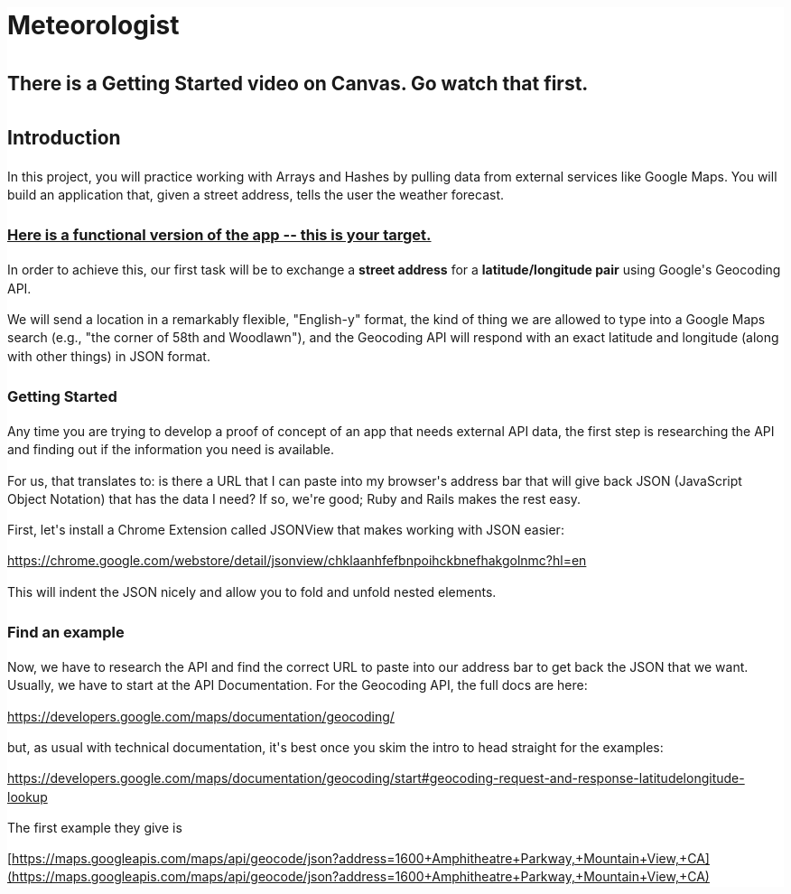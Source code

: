# Meteorologist

## There is a Getting Started video on Canvas. Go watch that first.

## Introduction

In this project, you will practice working with Arrays and Hashes by pulling data from external services like Google Maps. You will build an application that, given a street address, tells the user the weather forecast.

### [Here is a functional version of the app -- this is your target.](https://meteorologist.herokuapp.com/)

In order to achieve this, our first task will be to exchange a **street address** for a **latitude/longitude pair** using Google's Geocoding API.

We will send a location in a remarkably flexible, "English-y" format, the kind of thing we are allowed to type into a Google Maps search (e.g., "the corner of 58th and Woodlawn"), and the Geocoding API will respond with an exact latitude and longitude (along with other things) in JSON format.

### Getting Started

Any time you are trying to develop a proof of concept of an app that needs external API data, the first step is researching the API and finding out if the information you need is available.

For us, that translates to: is there a URL that I can paste into my browser's address bar that will give back JSON (JavaScript Object Notation) that has the data I need? If so, we're good; Ruby and Rails makes the rest easy.

First, let's install a Chrome Extension called JSONView that makes working with JSON easier:

https://chrome.google.com/webstore/detail/jsonview/chklaanhfefbnpoihckbnefhakgolnmc?hl=en

This will indent the JSON nicely and allow you to fold and unfold nested elements.

### Find an example

Now, we have to research the API and find the correct URL to paste into our address bar to get back the JSON that we want. Usually, we have to start at the API Documentation. For the Geocoding API, the full docs are here:

https://developers.google.com/maps/documentation/geocoding/

but, as usual with technical documentation, it's best once you skim the intro to head straight for the examples:

https://developers.google.com/maps/documentation/geocoding/start#geocoding-request-and-response-latitudelongitude-lookup

The first example they give is

[https://maps.googleapis.com/maps/api/geocode/json?address=1600+Amphitheatre+Parkway,+Mountain+View,+CA](https://maps.googleapis.com/maps/api/geocode/json?address=1600+Amphitheatre+Parkway,+Mountain+View,+CA)
